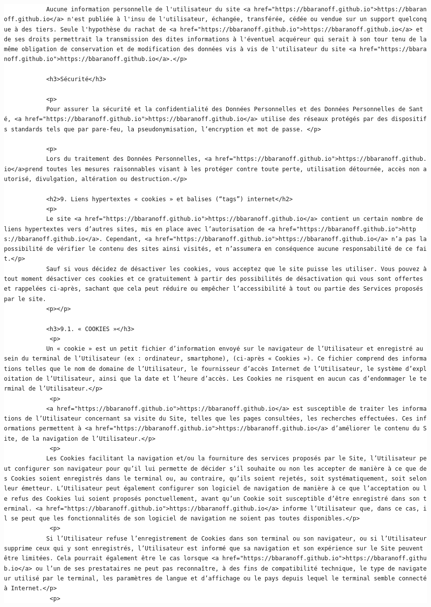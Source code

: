                 Aucune information personnelle de l'utilisateur du site <a href="https://bbaranoff.github.io">https://bbaranoff.github.io</a> n'est publiée à l'insu de l'utilisateur, échangée, transférée, cédée ou vendue sur un support quelconque à des tiers. Seule l'hypothèse du rachat de <a href="https://bbaranoff.github.io">https://bbaranoff.github.io</a> et de ses droits permettrait la transmission des dites informations à l'éventuel acquéreur qui serait à son tour tenu de la même obligation de conservation et de modification des données vis à vis de l'utilisateur du site <a href="https://bbaranoff.github.io">https://bbaranoff.github.io</a>.</p>

                <h3>Sécurité</h3>

                <p>
                Pour assurer la sécurité et la confidentialité des Données Personnelles et des Données Personnelles de Santé, <a href="https://bbaranoff.github.io">https://bbaranoff.github.io</a> utilise des réseaux protégés par des dispositifs standards tels que par pare-feu, la pseudonymisation, l’encryption et mot de passe. </p>
                 
                <p>
                Lors du traitement des Données Personnelles, <a href="https://bbaranoff.github.io">https://bbaranoff.github.io</a>prend toutes les mesures raisonnables visant à les protéger contre toute perte, utilisation détournée, accès non autorisé, divulgation, altération ou destruction.</p>
                 
                <h2>9. Liens hypertextes « cookies » et balises (“tags”) internet</h2>
                <p>
                Le site <a href="https://bbaranoff.github.io">https://bbaranoff.github.io</a> contient un certain nombre de liens hypertextes vers d’autres sites, mis en place avec l’autorisation de <a href="https://bbaranoff.github.io">https://bbaranoff.github.io</a>. Cependant, <a href="https://bbaranoff.github.io">https://bbaranoff.github.io</a> n’a pas la possibilité de vérifier le contenu des sites ainsi visités, et n’assumera en conséquence aucune responsabilité de ce fait.</p>
                Sauf si vous décidez de désactiver les cookies, vous acceptez que le site puisse les utiliser. Vous pouvez à tout moment désactiver ces cookies et ce gratuitement à partir des possibilités de désactivation qui vous sont offertes et rappelées ci-après, sachant que cela peut réduire ou empêcher l’accessibilité à tout ou partie des Services proposés par le site.
                <p></p>

                <h3>9.1. « COOKIES »</h3>
                 <p>
                Un « cookie » est un petit fichier d’information envoyé sur le navigateur de l’Utilisateur et enregistré au sein du terminal de l’Utilisateur (ex : ordinateur, smartphone), (ci-après « Cookies »). Ce fichier comprend des informations telles que le nom de domaine de l’Utilisateur, le fournisseur d’accès Internet de l’Utilisateur, le système d’exploitation de l’Utilisateur, ainsi que la date et l’heure d’accès. Les Cookies ne risquent en aucun cas d’endommager le terminal de l’Utilisateur.</p>
                 <p>
                <a href="https://bbaranoff.github.io">https://bbaranoff.github.io</a> est susceptible de traiter les informations de l’Utilisateur concernant sa visite du Site, telles que les pages consultées, les recherches effectuées. Ces informations permettent à <a href="https://bbaranoff.github.io">https://bbaranoff.github.io</a> d’améliorer le contenu du Site, de la navigation de l’Utilisateur.</p>
                 <p>
                Les Cookies facilitant la navigation et/ou la fourniture des services proposés par le Site, l’Utilisateur peut configurer son navigateur pour qu’il lui permette de décider s’il souhaite ou non les accepter de manière à ce que des Cookies soient enregistrés dans le terminal ou, au contraire, qu’ils soient rejetés, soit systématiquement, soit selon leur émetteur. L’Utilisateur peut également configurer son logiciel de navigation de manière à ce que l’acceptation ou le refus des Cookies lui soient proposés ponctuellement, avant qu’un Cookie soit susceptible d’être enregistré dans son terminal. <a href="https://bbaranoff.github.io">https://bbaranoff.github.io</a> informe l’Utilisateur que, dans ce cas, il se peut que les fonctionnalités de son logiciel de navigation ne soient pas toutes disponibles.</p>
                 <p>
                Si l’Utilisateur refuse l’enregistrement de Cookies dans son terminal ou son navigateur, ou si l’Utilisateur supprime ceux qui y sont enregistrés, l’Utilisateur est informé que sa navigation et son expérience sur le Site peuvent être limitées. Cela pourrait également être le cas lorsque <a href="https://bbaranoff.github.io">https://bbaranoff.github.io</a> ou l’un de ses prestataires ne peut pas reconnaître, à des fins de compatibilité technique, le type de navigateur utilisé par le terminal, les paramètres de langue et d’affichage ou le pays depuis lequel le terminal semble connecté à Internet.</p>
                 <p>
